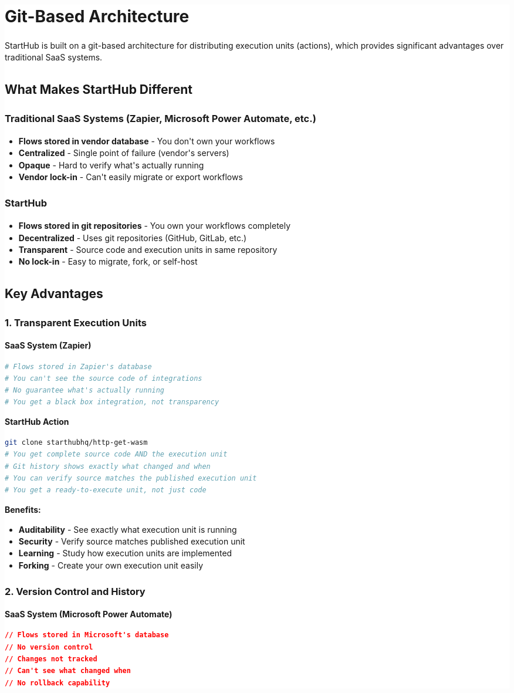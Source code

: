 # Git-Based Architecture

StartHub is built on a git-based architecture for distributing execution units (actions), which provides significant advantages over traditional SaaS systems.

## What Makes StartHub Different

### Traditional SaaS Systems (Zapier, Microsoft Power Automate, etc.)
- **Flows stored in vendor database** - You don't own your workflows
- **Centralized** - Single point of failure (vendor's servers)
- **Opaque** - Hard to verify what's actually running
- **Vendor lock-in** - Can't easily migrate or export workflows

### StartHub
- **Flows stored in git repositories** - You own your workflows completely
- **Decentralized** - Uses git repositories (GitHub, GitLab, etc.)
- **Transparent** - Source code and execution units in same repository
- **No lock-in** - Easy to migrate, fork, or self-host

## Key Advantages

### 1. Transparent Execution Units

**SaaS System (Zapier)**
```bash
# Flows stored in Zapier's database
# You can't see the source code of integrations
# No guarantee what's actually running
# You get a black box integration, not transparency
```

**StartHub Action**
```bash
git clone starthubhq/http-get-wasm
# You get complete source code AND the execution unit
# Git history shows exactly what changed and when
# You can verify source matches the published execution unit
# You get a ready-to-execute unit, not just code
```

**Benefits:**
- **Auditability** - See exactly what execution unit is running
- **Security** - Verify source matches published execution unit
- **Learning** - Study how execution units are implemented
- **Forking** - Create your own execution unit easily

### 2. Version Control and History

**SaaS System (Microsoft Power Automate)**
```json
// Flows stored in Microsoft's database
// No version control
// Changes not tracked
// Can't see what changed when
// No rollback capability
```
